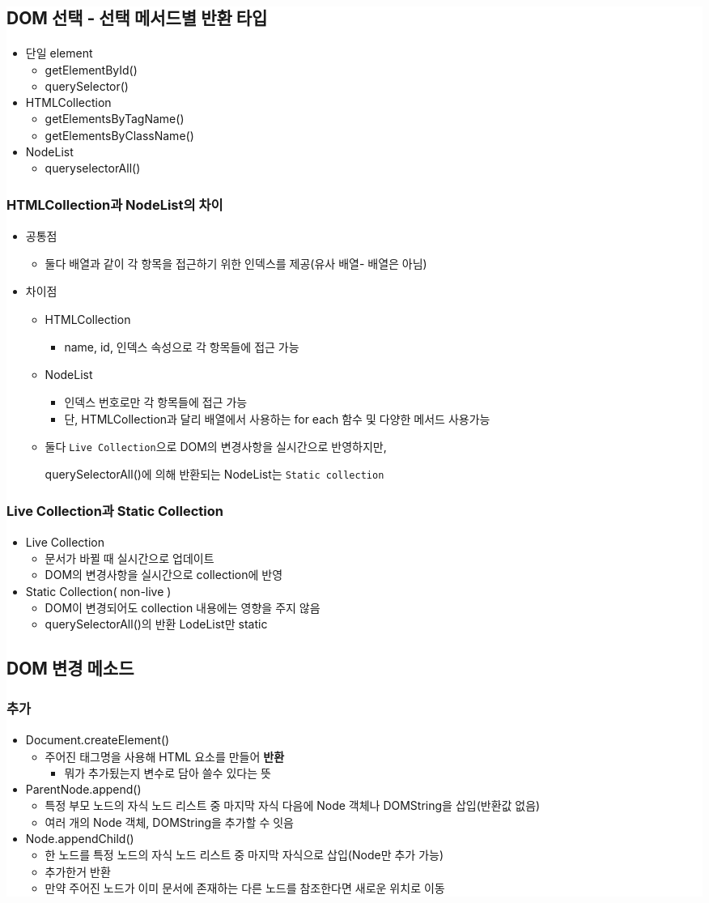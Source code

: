 

## DOM 선택 - 선택 메서드별 반환 타입

- 단일 element
  - getElementById()
  - querySelector()
- HTMLCollection
  - getElementsByTagName()
  - getElementsByClassName()
- NodeList
  - queryselectorAll()



### HTMLCollection과 NodeList의 차이

- 공통점

  - 둘다 배열과 같이 각 항목을 접근하기 위한 인덱스를 제공(유사 배열- 배열은 아님)

- 차이점

  - HTMLCollection

    - name, id, 인덱스 속성으로 각 항목들에 접근 가능

  - NodeList

    - 인덱스 번호로만 각 항목들에 접근 가능
    - 단, HTMLCollection과 달리 배열에서 사용하는 for each 함수 및 다양한 메서드 사용가능

  - 둘다 `Live Collection`으로 DOM의 변경사항을 실시간으로 반영하지만,

    querySelectorAll()에 의해 반환되는 NodeList는 `Static collection`



### Live Collection과 Static Collection

- Live Collection
  - 문서가 바뀔 때 실시간으로 업데이트
  - DOM의 변경사항을 실시간으로 collection에 반영
- Static Collection( non-live )
  - DOM이 변경되어도 collection 내용에는 영향을 주지 않음
  - querySelectorAll()의 반환 LodeList만 static



## DOM 변경 메소드 

### 추가

- Document.createElement()
  - 주어진 태그명을 사용해 HTML 요소를 만들어 **반환**
    - 뭐가 추가됬는지 변수로 담아 쓸수 있다는 뜻
- ParentNode.append()
  - 특정 부모 노드의 자식 노드 리스트 중 마지막 자식 다음에 Node 객체나 DOMString을 삽입(반환값 없음)
  - 여러 개의 Node 객체, DOMString을 추가할 수 잇음
- Node.appendChild()
  - 한 노드를 특정 노드의 자식 노드 리스트 중 마지막 자식으로 삽입(Node만 추가 가능)
  - 추가한거 반환
  - 만약 주어진 노드가 이미 문서에 존재하는 다른 노드를 참조한다면 새로운 위치로 이동
